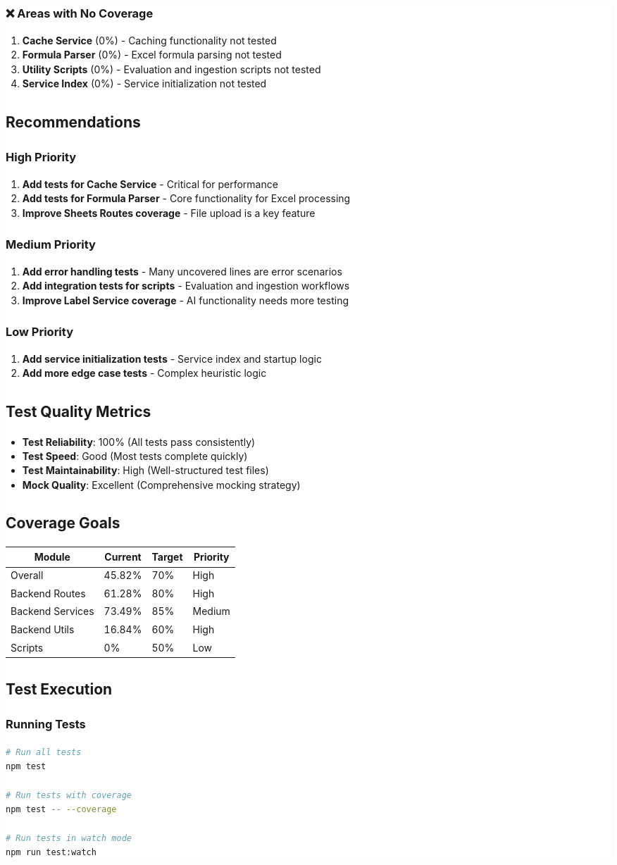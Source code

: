 ### ❌ Areas with No Coverage
1. **Cache Service** (0%) - Caching functionality not tested
2. **Formula Parser** (0%) - Excel formula parsing not tested
3. **Utility Scripts** (0%) - Evaluation and ingestion scripts not tested
4. **Service Index** (0%) - Service initialization not tested

## Recommendations

### High Priority
1. **Add tests for Cache Service** - Critical for performance
2. **Add tests for Formula Parser** - Core functionality for Excel processing
3. **Improve Sheets Routes coverage** - File upload is a key feature

### Medium Priority
1. **Add error handling tests** - Many uncovered lines are error scenarios
2. **Add integration tests for scripts** - Evaluation and ingestion workflows
3. **Improve Label Service coverage** - AI functionality needs more testing

### Low Priority
1. **Add service initialization tests** - Service index and startup logic
2. **Add more edge case tests** - Complex heuristic logic

## Test Quality Metrics

- **Test Reliability**: 100% (All tests pass consistently)
- **Test Speed**: Good (Most tests complete quickly)
- **Test Maintainability**: High (Well-structured test files)
- **Mock Quality**: Excellent (Comprehensive mocking strategy)

## Coverage Goals

| Module | Current | Target | Priority |
|--------|---------|--------|----------|
| Overall | 45.82% | 70% | High |
| Backend Routes | 61.28% | 80% | High |
| Backend Services | 73.49% | 85% | Medium |
| Backend Utils | 16.84% | 60% | High |
| Scripts | 0% | 50% | Low |

## Test Execution

### Running Tests
```bash
# Run all tests
npm test

# Run tests with coverage
npm test -- --coverage

# Run tests in watch mode
npm run test:watch
```
